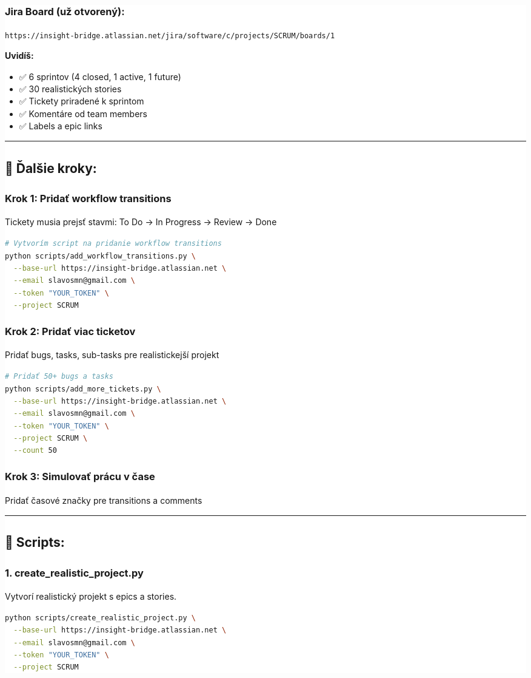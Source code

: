 ### **Jira Board (už otvorený):**
```
https://insight-bridge.atlassian.net/jira/software/c/projects/SCRUM/boards/1
```

**Uvidíš:**
- ✅ 6 sprintov (4 closed, 1 active, 1 future)
- ✅ 30 realistických stories
- ✅ Tickety priradené k sprintom
- ✅ Komentáre od team members
- ✅ Labels a epic links

---

## 🎯 **Ďalšie kroky:**

### **Krok 1: Pridať workflow transitions**
Tickety musia prejsť stavmi: To Do → In Progress → Review → Done

```bash
# Vytvorím script na pridanie workflow transitions
python scripts/add_workflow_transitions.py \
  --base-url https://insight-bridge.atlassian.net \
  --email slavosmn@gmail.com \
  --token "YOUR_TOKEN" \
  --project SCRUM
```

### **Krok 2: Pridať viac ticketov**
Pridať bugs, tasks, sub-tasks pre realistickejší projekt

```bash
# Pridať 50+ bugs a tasks
python scripts/add_more_tickets.py \
  --base-url https://insight-bridge.atlassian.net \
  --email slavosmn@gmail.com \
  --token "YOUR_TOKEN" \
  --project SCRUM \
  --count 50
```

### **Krok 3: Simulovať prácu v čase**
Pridať časové značky pre transitions a comments

---

## 🔧 **Scripts:**

### **1. create_realistic_project.py**
Vytvorí realistický projekt s epics a stories.

```bash
python scripts/create_realistic_project.py \
  --base-url https://insight-bridge.atlassian.net \
  --email slavosmn@gmail.com \
  --token "YOUR_TOKEN" \
  --project SCRUM
```
